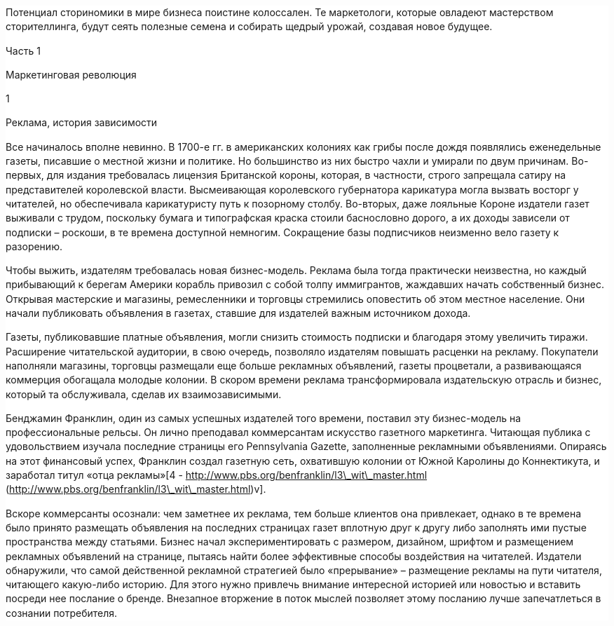 Потенциал сториномики в мире бизнеса поистине колоссален. Те
маркетологи, которые овладеют мастерством сторителлинга, будут сеять
полезные семена и собирать щедрый урожай, создавая новое будущее.

Часть 1

Маркетинговая революция

1

Реклама, история зависимости

Все начиналось вполне невинно. В 1700-е гг. в американских колониях как
грибы после дождя появлялись еженедельные газеты, писавшие о местной
жизни и политике. Но большинство из них быстро чахли и умирали по двум
причинам. Во-первых, для издания требовалась лицензия Британской короны,
которая, в частности, строго запрещала сатиру на представителей
королевской власти. Высмеивающая королевского губернатора карикатура
могла вызвать восторг у читателей, но обеспечивала карикатуристу путь к
позорному столбу. Во-вторых, даже лояльные Короне издатели газет
выживали с трудом, поскольку бумага и типографская краска стоили
баснословно дорого, а их доходы зависели от подписки – роскоши, в те
времена доступной немногим. Сокращение базы подписчиков неизменно вело
газету к разорению.

Чтобы выжить, издателям требовалась новая бизнес-модель. Реклама была
тогда практически неизвестна, но каждый прибывающий к берегам Америки
корабль привозил с собой толпу иммигрантов, жаждавших начать собственный
бизнес. Открывая мастерские и магазины, ремесленники и торговцы
стремились оповестить об этом местное население. Они начали публиковать
объявления в газетах, ставшие для издателей важным источником дохода.

Газеты, публиковавшие платные объявления, могли снизить стоимость
подписки и благодаря этому увеличить тиражи. Расширение читательской
аудитории, в свою очередь, позволяло издателям повышать расценки на
рекламу. Покупатели наполняли магазины, торговцы размещали еще больше
рекламных объявлений, газеты процветали, а развивающаяся коммерция
обогащала молодые колонии. В скором времени реклама трансформировала
издательскую отрасль и бизнес, который та обслуживала, сделав их
взаимозависимыми.

Бенджамин Франклин, один из самых успешных издателей того времени,
поставил эту бизнес-модель на профессиональные рельсы. Он лично
преподавал коммерсантам искусство газетного маркетинга. Читающая публика
с удовольствием изучала последние страницы его Pennsylvania Gazette,
заполненные рекламными объявлениями. Опираясь на этот финансовый успех,
Франклин создал газетную сеть, охватившую колонии от Южной Каролины до
Коннектикута, и заработал титул «отца рекламы»\[4 -
http://www.pbs.org/benfranklin/l3\_wit\_master.html
(http://www.pbs.org/benfranklin/l3\_wit\_master.html)v\].

Вскоре коммерсанты осознали: чем заметнее их реклама, тем больше
клиентов она привлекает, однако в те времена было принято размещать
объявления на последних страницах газет вплотную друг к другу либо
заполнять ими пустые пространства между статьями. Бизнес начал
экспериментировать с размером, дизайном, шрифтом и размещением рекламных
объявлений на странице, пытаясь найти более эффективные способы
воздействия на читателей. Издатели обнаружили, что самой действенной
рекламной стратегией было «прерывание» – размещение рекламы на пути
читателя, читающего какую-либо историю. Для этого нужно привлечь
внимание интересной историей или новостью и вставить посреди нее
послание о бренде. Внезапное вторжение в поток мыслей позволяет этому
посланию лучше запечатлеться в сознании потребителя.
